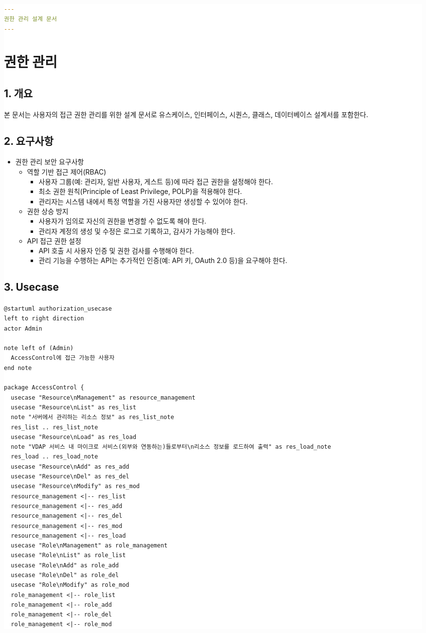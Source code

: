 ```yaml
---
권한 관리 설계 문서
---
```


# 권한 관리

## 1. 개요

본 문서는 사용자의 접근 권한 관리를 위한 설계 문서로 유스케이스, 인터페이스, 시퀀스, 클래스, 데이터베이스 설계서를 포함한다.

## 2. 요구사항

- 권한 관리 보안 요구사항  
  - 역할 기반 접근 제어(RBAC)
    - 사용자 그룹(예: 관리자, 일반 사용자, 게스트 등)에 따라 접근 권한을 설정해야 한다.
    - 최소 권한 원칙(Principle of Least Privilege, POLP)을 적용해야 한다.
    - 관리자는 시스템 내에서 특정 역할을 가진 사용자만 생성할 수 있어야 한다.
  - 권한 상승 방지
    - 사용자가 임의로 자신의 권한을 변경할 수 없도록 해야 한다.
    - 관리자 계정의 생성 및 수정은 로그로 기록하고, 감사가 가능해야 한다.
  - API 접근 권한 설정
    - API 호출 시 사용자 인증 및 권한 검사를 수행해야 한다.
    - 관리 기능을 수행하는 API는 추가적인 인증(예: API 키, OAuth 2.0 등)을 요구해야 한다.

## 3. Usecase

```plantuml
@startuml authorization_usecase
left to right direction
actor Admin

note left of (Admin)
  AccessControl에 접근 가능한 사용자
end note

package AccessControl {
  usecase "Resource\nManagement" as resource_management
  usecase "Resource\nList" as res_list
  note "서버에서 관리하는 리소스 정보" as res_list_note
  res_list .. res_list_note
  usecase "Resource\nLoad" as res_load
  note "VDAP 서비스 내 마이크로 서비스(외부와 연동하는)들로부터\n리소스 정보를 로드하여 출력" as res_load_note
  res_load .. res_load_note
  usecase "Resource\nAdd" as res_add
  usecase "Resource\nDel" as res_del
  usecase "Resource\nModify" as res_mod
  resource_management <|-- res_list
  resource_management <|-- res_add
  resource_management <|-- res_del
  resource_management <|-- res_mod
  resource_management <|-- res_load
  usecase "Role\nManagement" as role_management
  usecase "Role\nList" as role_list
  usecase "Role\nAdd" as role_add
  usecase "Role\nDel" as role_del
  usecase "Role\nModify" as role_mod
  role_management <|-- role_list
  role_management <|-- role_add
  role_management <|-- role_del
  role_management <|-- role_mod
```